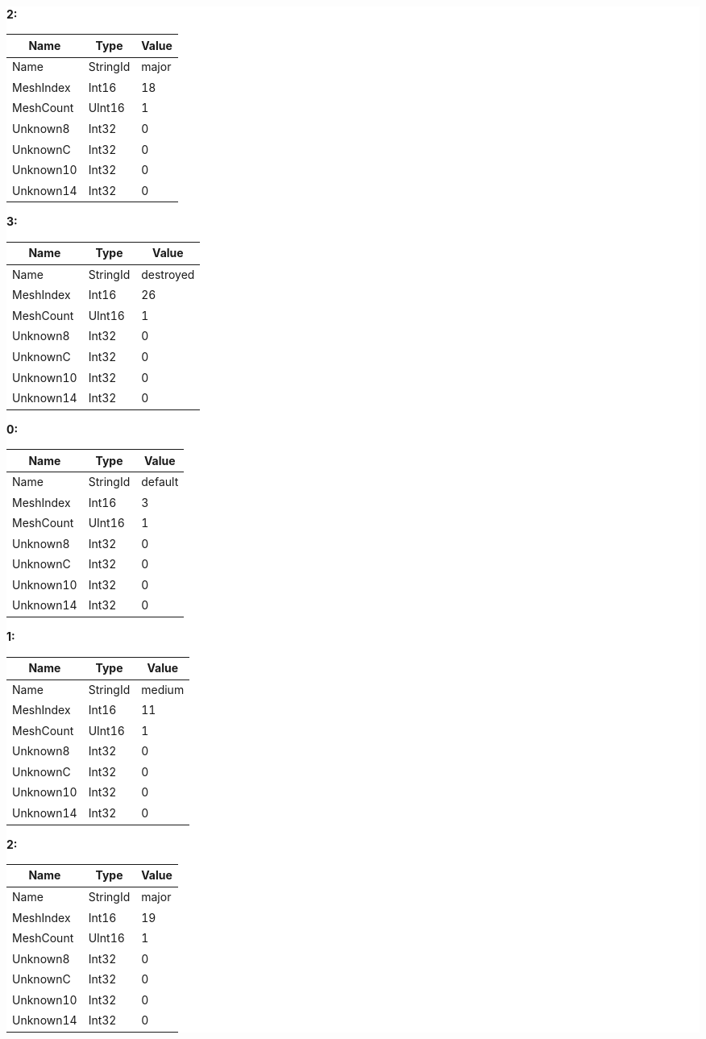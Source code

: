 
**2:**

Name	| Type	| Value
---	|---	|---	|
Name	|StringId	|major
MeshIndex	|Int16	|18
MeshCount	|UInt16	|1
Unknown8	|Int32	|0
UnknownC	|Int32	|0
Unknown10	|Int32	|0
Unknown14	|Int32	|0


**3:**

Name	| Type	| Value
---	|---	|---	|
Name	|StringId	|destroyed
MeshIndex	|Int16	|26
MeshCount	|UInt16	|1
Unknown8	|Int32	|0
UnknownC	|Int32	|0
Unknown10	|Int32	|0
Unknown14	|Int32	|0


**0:**

Name	| Type	| Value
---	|---	|---	|
Name	|StringId	|default
MeshIndex	|Int16	|3
MeshCount	|UInt16	|1
Unknown8	|Int32	|0
UnknownC	|Int32	|0
Unknown10	|Int32	|0
Unknown14	|Int32	|0


**1:**

Name	| Type	| Value
---	|---	|---	|
Name	|StringId	|medium
MeshIndex	|Int16	|11
MeshCount	|UInt16	|1
Unknown8	|Int32	|0
UnknownC	|Int32	|0
Unknown10	|Int32	|0
Unknown14	|Int32	|0


**2:**

Name	| Type	| Value
---	|---	|---	|
Name	|StringId	|major
MeshIndex	|Int16	|19
MeshCount	|UInt16	|1
Unknown8	|Int32	|0
UnknownC	|Int32	|0
Unknown10	|Int32	|0
Unknown14	|Int32	|0
